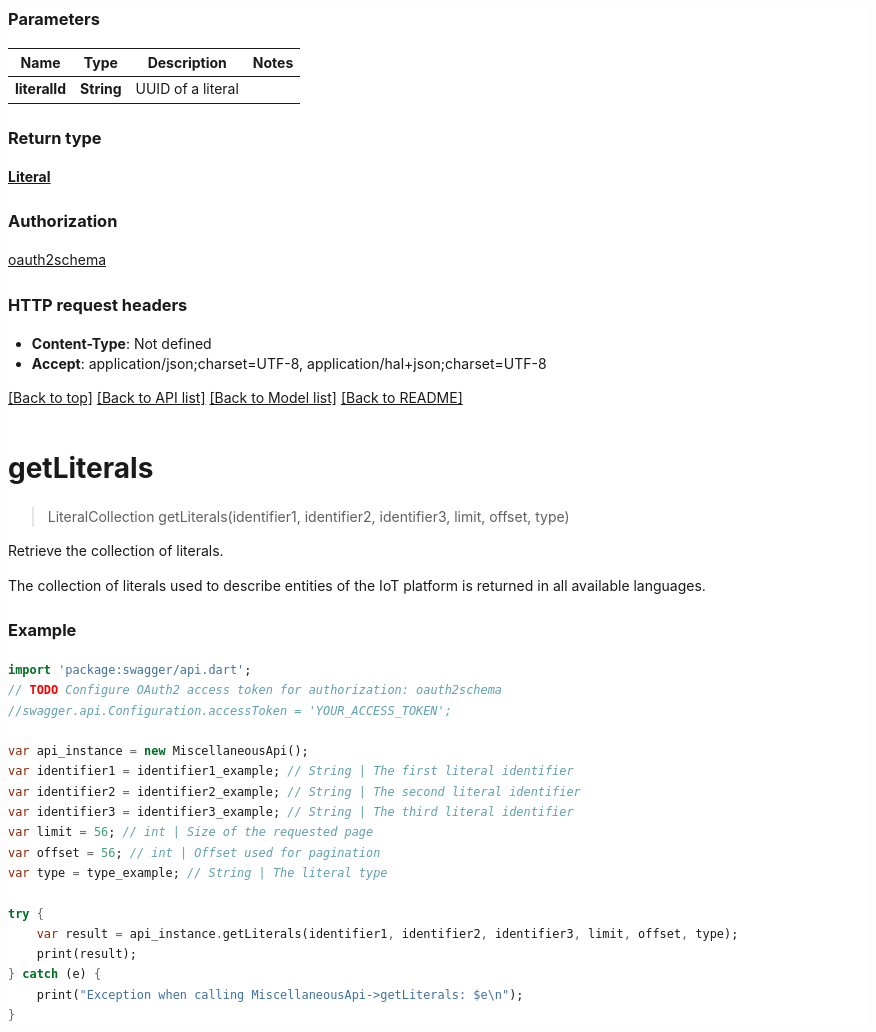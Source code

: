 ### Parameters

Name | Type | Description  | Notes
------------- | ------------- | ------------- | -------------
 **literalId** | **String**| UUID of a literal | 

### Return type

[**Literal**](Literal.md)

### Authorization

[oauth2schema](../README.md#oauth2schema)

### HTTP request headers

 - **Content-Type**: Not defined
 - **Accept**: application/json;charset=UTF-8, application/hal+json;charset=UTF-8

[[Back to top]](#) [[Back to API list]](../README.md#documentation-for-api-endpoints) [[Back to Model list]](../README.md#documentation-for-models) [[Back to README]](../README.md)

# **getLiterals**
> LiteralCollection getLiterals(identifier1, identifier2, identifier3, limit, offset, type)

Retrieve the collection of literals.

The collection of literals used to describe entities of the IoT platform is returned in all available languages.

### Example
```dart
import 'package:swagger/api.dart';
// TODO Configure OAuth2 access token for authorization: oauth2schema
//swagger.api.Configuration.accessToken = 'YOUR_ACCESS_TOKEN';

var api_instance = new MiscellaneousApi();
var identifier1 = identifier1_example; // String | The first literal identifier
var identifier2 = identifier2_example; // String | The second literal identifier
var identifier3 = identifier3_example; // String | The third literal identifier
var limit = 56; // int | Size of the requested page
var offset = 56; // int | Offset used for pagination
var type = type_example; // String | The literal type

try {
    var result = api_instance.getLiterals(identifier1, identifier2, identifier3, limit, offset, type);
    print(result);
} catch (e) {
    print("Exception when calling MiscellaneousApi->getLiterals: $e\n");
}
```
